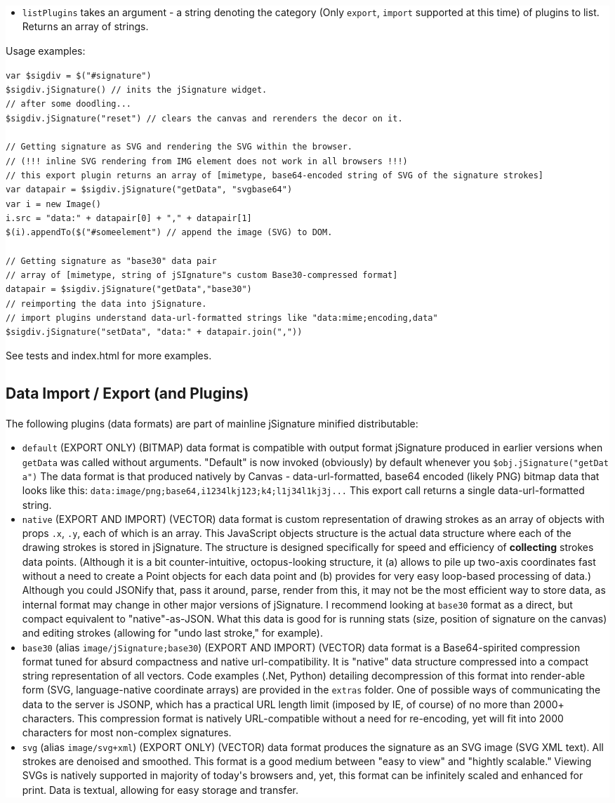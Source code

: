 *   `listPlugins` takes an argument - a string denoting the category (Only `export`, `import` supported at this time) of plugins to list. Returns an array of strings. 

Usage examples:

    var $sigdiv = $("#signature")
    $sigdiv.jSignature() // inits the jSignature widget.
    // after some doodling...
    $sigdiv.jSignature("reset") // clears the canvas and rerenders the decor on it.
    
    // Getting signature as SVG and rendering the SVG within the browser. 
    // (!!! inline SVG rendering from IMG element does not work in all browsers !!!)
    // this export plugin returns an array of [mimetype, base64-encoded string of SVG of the signature strokes]
    var datapair = $sigdiv.jSignature("getData", "svgbase64") 
    var i = new Image()
    i.src = "data:" + datapair[0] + "," + datapair[1] 
    $(i).appendTo($("#someelement") // append the image (SVG) to DOM.
    
    // Getting signature as "base30" data pair
    // array of [mimetype, string of jSIgnature"s custom Base30-compressed format]
    datapair = $sigdiv.jSignature("getData","base30") 
    // reimporting the data into jSignature.
    // import plugins understand data-url-formatted strings like "data:mime;encoding,data"
    $sigdiv.jSignature("setData", "data:" + datapair.join(",")) 


See tests and index.html for more examples.

## Data Import / Export (and Plugins)

The following plugins (data formats) are part of mainline jSignature minified distributable:

*   `default` (EXPORT ONLY) (BITMAP) data format is compatible with output format jSignature produced in earlier versions when `getData` was called without arguments. "Default" is now invoked (obviously) by default whenever you `$obj.jSignature("getData")` The data format is that produced natively by Canvas - data-url-formatted, base64 encoded (likely PNG) bitmap data that looks like this: `data:image/png;base64,i1234lkj123;k4;l1j34l1kj3j...` 
    This export call returns a single data-url-formatted string.
*   `native` (EXPORT AND IMPORT) (VECTOR) data format is custom representation of drawing strokes as an array of objects with props `.x`, `.y`, each of which is an array. This JavaScript objects structure is the actual data structure where each of the drawing strokes is stored in jSignature. The structure is designed specifically for speed and efficiency of **collecting** strokes data points. (Although it is a bit counter-intuitive, octopus-looking structure, it (a) allows to pile up two-axis coordinates fast without a need to create a Point objects for each data point and (b) provides for very easy loop-based processing of data.)
    Although you could JSONify that, pass it around, parse, render from this, it may not be the most efficient way to store data, as internal format may change in other major versions of jSignature. I recommend looking at `base30` format as a direct, but compact equivalent to "native"-as-JSON. 
    What this data is good for is running stats (size, position of signature on the canvas) and editing strokes (allowing for "undo last stroke," for example).
*   `base30` (alias `image/jSignature;base30`) (EXPORT AND IMPORT) (VECTOR) data format is a Base64-spirited compression format tuned for absurd compactness and native url-compatibility. It is "native" data structure compressed into a compact string representation of all vectors. 
    Code examples (.Net, Python) detailing decompression of this format into render-able form (SVG, language-native coordinate arrays) are provided in the `extras` folder.
    One of possible ways of communicating the data to the server is JSONP, which has a practical URL length limit (imposed by IE, of course) of no more than 2000+ characters. This compression format is natively URL-compatible without a need for re-encoding, yet will fit into 2000 characters for most non-complex signatures.
*   `svg` (alias `image/svg+xml`) (EXPORT ONLY) (VECTOR)  data format produces the signature as an SVG image (SVG XML text). All strokes are denoised and smoothed.
    This format is a good medium between "easy to view" and "hightly scalable." Viewing SVGs is natively supported in majority of today's browsers and, yet, this format can be infinitely scaled and enhanced for print. Data is textual, allowing for easy storage and transfer.